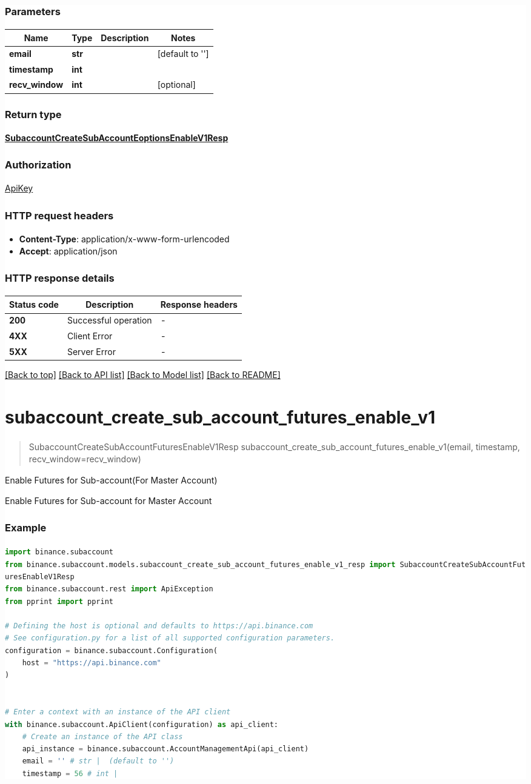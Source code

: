 

### Parameters


Name | Type | Description  | Notes
------------- | ------------- | ------------- | -------------
 **email** | **str**|  | [default to &#39;&#39;]
 **timestamp** | **int**|  | 
 **recv_window** | **int**|  | [optional] 

### Return type

[**SubaccountCreateSubAccountEoptionsEnableV1Resp**](SubaccountCreateSubAccountEoptionsEnableV1Resp.md)

### Authorization

[ApiKey](../README.md#ApiKey)

### HTTP request headers

 - **Content-Type**: application/x-www-form-urlencoded
 - **Accept**: application/json

### HTTP response details

| Status code | Description | Response headers |
|-------------|-------------|------------------|
**200** | Successful operation |  -  |
**4XX** | Client Error |  -  |
**5XX** | Server Error |  -  |

[[Back to top]](#) [[Back to API list]](../README.md#documentation-for-api-endpoints) [[Back to Model list]](../README.md#documentation-for-models) [[Back to README]](../README.md)

# **subaccount_create_sub_account_futures_enable_v1**
> SubaccountCreateSubAccountFuturesEnableV1Resp subaccount_create_sub_account_futures_enable_v1(email, timestamp, recv_window=recv_window)

Enable Futures for Sub-account(For Master Account)

Enable Futures for Sub-account for Master Account

### Example


```python
import binance.subaccount
from binance.subaccount.models.subaccount_create_sub_account_futures_enable_v1_resp import SubaccountCreateSubAccountFuturesEnableV1Resp
from binance.subaccount.rest import ApiException
from pprint import pprint

# Defining the host is optional and defaults to https://api.binance.com
# See configuration.py for a list of all supported configuration parameters.
configuration = binance.subaccount.Configuration(
    host = "https://api.binance.com"
)


# Enter a context with an instance of the API client
with binance.subaccount.ApiClient(configuration) as api_client:
    # Create an instance of the API class
    api_instance = binance.subaccount.AccountManagementApi(api_client)
    email = '' # str |  (default to '')
    timestamp = 56 # int | 
```